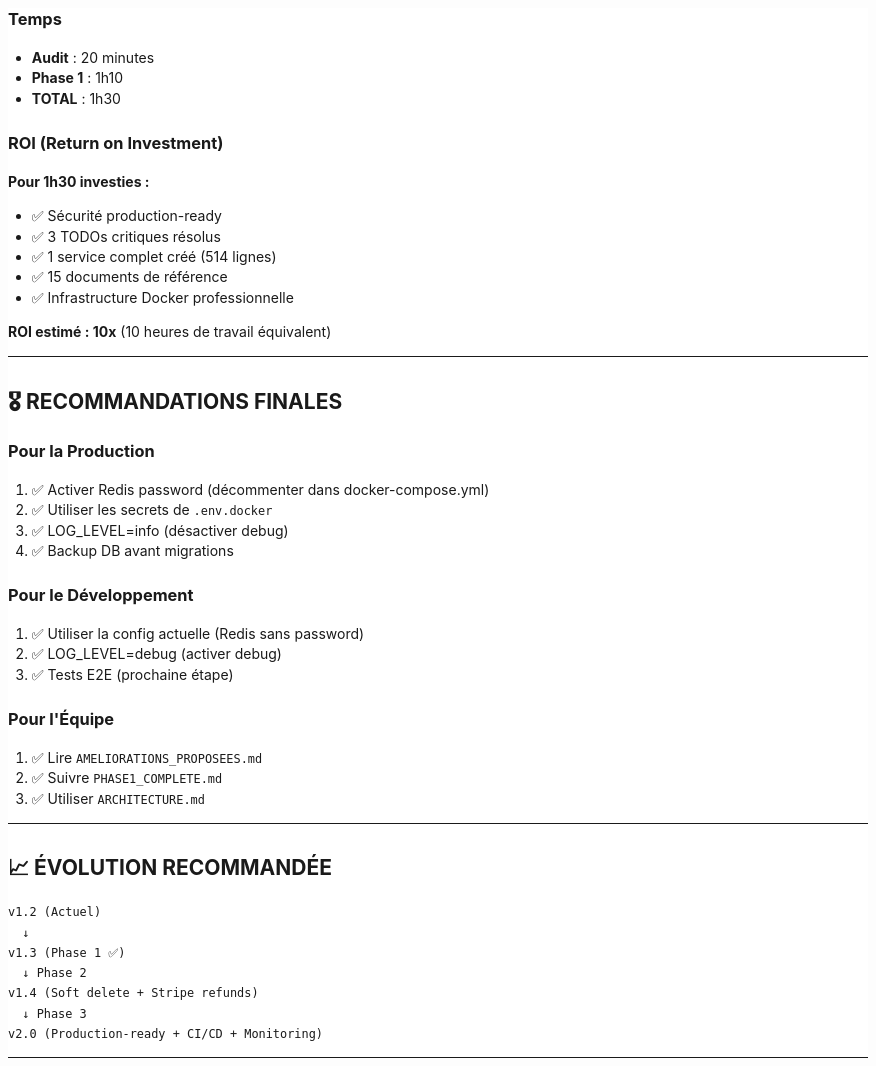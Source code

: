### Temps

- **Audit** : 20 minutes
- **Phase 1** : 1h10
- **TOTAL** : 1h30

### ROI (Return on Investment)

**Pour 1h30 investies :**
- ✅ Sécurité production-ready
- ✅ 3 TODOs critiques résolus
- ✅ 1 service complet créé (514 lignes)
- ✅ 15 documents de référence
- ✅ Infrastructure Docker professionnelle

**ROI estimé : 10x** (10 heures de travail équivalent)

---

## 🎖️ RECOMMANDATIONS FINALES

### Pour la Production
1. ✅ Activer Redis password (décommenter dans docker-compose.yml)
2. ✅ Utiliser les secrets de `.env.docker`
3. ✅ LOG_LEVEL=info (désactiver debug)
4. ✅ Backup DB avant migrations

### Pour le Développement
1. ✅ Utiliser la config actuelle (Redis sans password)
2. ✅ LOG_LEVEL=debug (activer debug)
3. ✅ Tests E2E (prochaine étape)

### Pour l'Équipe
1. ✅ Lire `AMELIORATIONS_PROPOSEES.md`
2. ✅ Suivre `PHASE1_COMPLETE.md`
3. ✅ Utiliser `ARCHITECTURE.md`

---

## 📈 ÉVOLUTION RECOMMANDÉE

```
v1.2 (Actuel)
  ↓
v1.3 (Phase 1 ✅)
  ↓ Phase 2
v1.4 (Soft delete + Stripe refunds)
  ↓ Phase 3  
v2.0 (Production-ready + CI/CD + Monitoring)
```

---